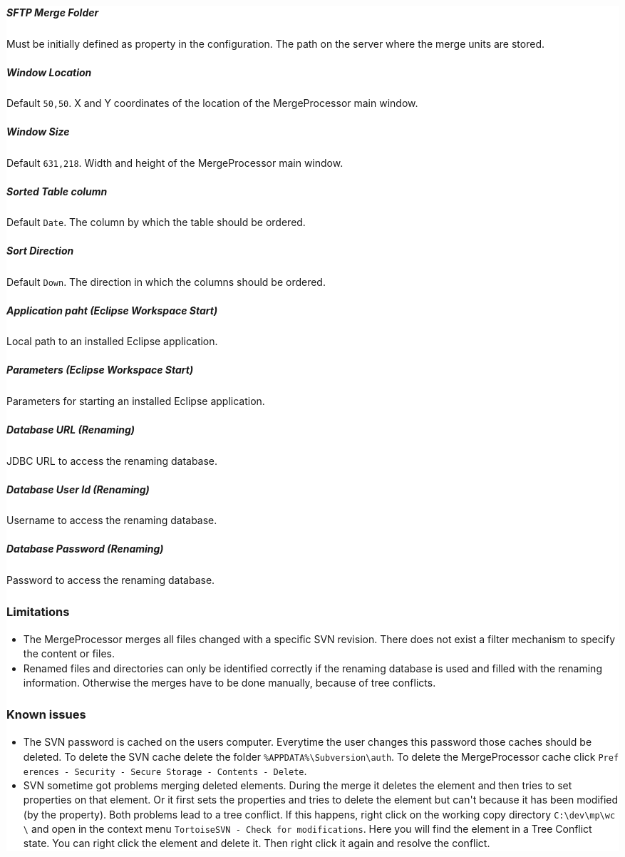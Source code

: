 ##### SFTP Merge Folder
Must be initially defined as property in the configuration. The path on the server where the merge units are stored.

##### Window Location
Default `50,50`. X and Y coordinates of the location of the MergeProcessor main window.

##### Window Size
Default `631,218`. Width and height of the MergeProcessor main window.

##### Sorted Table column
Default `Date`. The column by which the table should be ordered.

##### Sort Direction
Default `Down`. The direction in which the columns should be ordered.

##### Application paht (Eclipse Workspace Start)
Local path to an installed Eclipse application.

##### Parameters (Eclipse Workspace Start)
Parameters for starting an installed Eclipse application.

##### Database URL (Renaming)
JDBC URL to access the renaming database.

##### Database User Id (Renaming)
Username to access the renaming database.

##### Database Password (Renaming)
Password to access the renaming database.

### Limitations
*  The MergeProcessor merges all files changed with a specific SVN revision. There does not exist a filter mechanism to specify the content or files.
*  Renamed files and directories can only be identified correctly if the renaming database is used and filled with the renaming information. Otherwise the merges have to be done manually, because of tree conflicts.

### Known issues
*  The SVN password is cached on the users computer. Everytime the user changes this password those caches should be deleted. To delete the SVN cache delete the folder `%APPDATA%\Subversion\auth`. To delete the MergeProcessor cache click `Preferences - Security - Secure Storage - Contents - Delete`.
*  SVN sometime got problems merging deleted elements. During the merge it deletes the element and then tries to set properties on that element. Or it first sets the properties and tries to delete the element but can't because it has been modified (by the property). Both problems lead to a tree conflict. If this happens, right click on the working copy directory `C:\dev\mp\wc\` and open in the context menu `TortoiseSVN - Check for modifications`. Here you will find the element in a Tree Conflict state. You can right click the element and delete it. Then right click it again and resolve the conflict.
